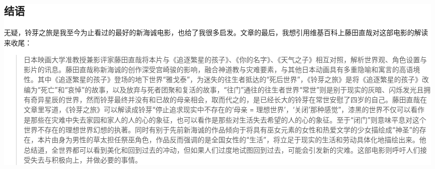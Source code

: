 ## 结语

无疑，铃芽之旅是我至今为止看过的最好的新海诚电影，也给了我很多启发。文章的最后，我想引用维基百科上藤田直哉对这部电影的解读来收尾：

> 日本映画大学准教授兼影评家藤田直哉将本片与《追逐繁星的孩子》、《你的名字》、《天气之子》相互对照，解析世界观、角色设置与影片的讯息。藤田直哉称新海诚的创作深受宫崎骏的影响，融合神道教与灾难要素，与其他日本动画具有多重隐喻和寓言的高语境性。其中《追逐繁星的孩子》登场的地下世界“雅戈泰”，为迷失的往生者抵达的“死后世界”，《铃芽之旅》是将《追逐繁星的孩子》改编为“死亡”和“哀悼”的故事，以及放弃与死者团聚和复活的故事，“往门”通往的往生者世界“常世”则是别于现实的灰暗、闪烁发光且拥有奇异星辰的世界，然而铃芽最终并没有和已故的母亲相会，取而代之的，是已经长大的铃芽在常世安慰了四岁的自己。藤田直哉在文章里写道，《铃芽之旅》可以解读成铃芽“停止追求现实中不存在的‘母亲 = 理想世界’，‘关闭’那种感觉”，漆黑的世界不仅可以看作是那些在灾难中失去家园和家人的人的心的象征，也可以看作是那些对生活失去希望的人的心的象征。至于“闭门”则意味平息对这个世界不存在的理想世界幻想的执著。同时有别于先前新海诚的作品倾向于将具有巫女元素的女性和热爱文学的少女描绘成“神圣”的存在，本片由身为男性的草太担任祭巫角色，作品反而强调的是全国女性的“生活”，将立足于现实的生活和劳动具体化地描绘出来。他总结道，全世界都可以看到美化和回到过去的冲动，但如果人们过度地试图回到过去，可能会引发新的灾难。这部电影则呼吁人们接受失去与积极向上，并做必要的事情。


